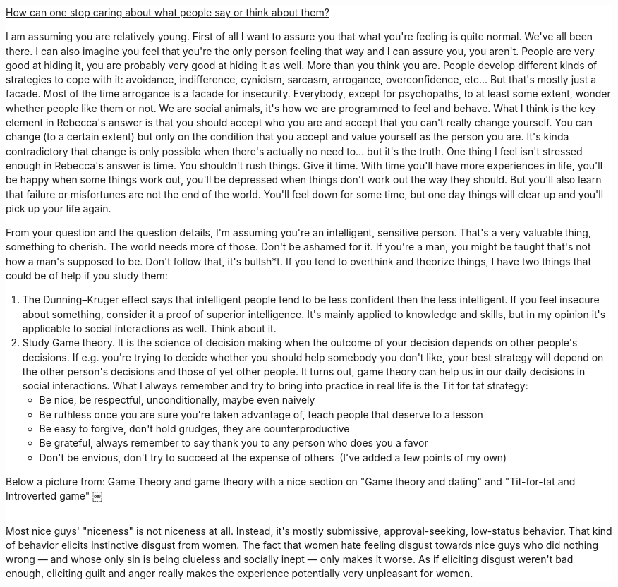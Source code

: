 [How can one stop caring about what people say or think about them?
](https://qr.ae/TW8PjO)

I am assuming you are relatively young. First of all I want to assure you that what you're feeling is quite normal. We've all been there. I can also imagine you feel that you're the only person feeling that way and I can assure you, you aren't. People are very good at hiding it, you are probably very good at hiding it as well. More than you think you are. People develop different kinds of strategies to cope with it: avoidance, indifference, cynicism, sarcasm, arrogance, overconfidence, etc... But that's mostly just a facade. Most of the time arrogance is a facade for insecurity. Everybody, except for psychopaths, to at least some extent, wonder whether people like them or not. We are social animals, it's how we are programmed to feel and behave.
What I think is the key element in Rebecca's answer is that you should accept who you are and accept that you can't really change yourself. You can change (to a certain extent) but only on the condition that you accept and value yourself as the person you are. It's kinda contradictory that change is only possible when there's actually no need to... but it's the truth.
One thing I feel isn't stressed enough in Rebecca's answer is time. You shouldn't rush things. Give it time. With time you'll have more experiences in life, you'll be happy when some things work out, you'll be depressed when things don't work out the way they should. But you'll also learn that failure or misfortunes are not the end of the world. You'll feel down for some time, but one day things will clear up and you'll pick up your life again.

From your question and the question details, I'm assuming you're an intelligent, sensitive person. That's a very valuable thing, something to cherish. The world needs more of those. Don't be ashamed for it. If you're a man, you might be taught that's not how a man's supposed to be. Don't follow that, it's bullsh*t. If you tend to overthink and theorize things, I have two things that could be of help if you study them:
1. The Dunning–Kruger effect says that intelligent people tend to be less confident then the less intelligent. If you feel insecure about something, consider it a proof of superior intelligence. It's mainly applied to knowledge and skills, but in my opinion it's applicable to social interactions as well. Think about it.
2. Study Game theory. It is the science of decision making when the outcome of your decision depends on other people's decisions. If e.g. you're trying to decide whether you should help somebody you don't like, your best strategy will depend on the other person's decisions and those of yet other people. It turns out, game theory can help us in our daily decisions in social interactions. What I always remember and try to bring into practice in real life is the Tit for tat strategy:
    * Be nice, be respectful, unconditionally, maybe even naively
    * Be ruthless once you are sure you're taken advantage of, teach people that deserve to a lesson
    * Be easy to forgive, don't hold grudges, they are counterproductive
    * Be grateful, always remember to say thank you to any person who does you a favor
    * Don't be envious, don't try to succeed at the expense of others  (I've added a few points of my own)

Below a picture from: Game Theory and game theory with a nice section on "Game theory and dating" and "Tit-for-tat and Introverted game"
￼

---

Most nice guys' "niceness" is not niceness at all. Instead, it's mostly submissive, approval-seeking, low-status behavior. That kind of behavior elicits instinctive disgust from women. The fact that women hate feeling disgust towards nice guys who did nothing wrong — and whose only sin is being clueless and socially inept — only makes it worse. As if eliciting disgust weren't bad enough, eliciting guilt and anger really makes the experience potentially very unpleasant for women.
